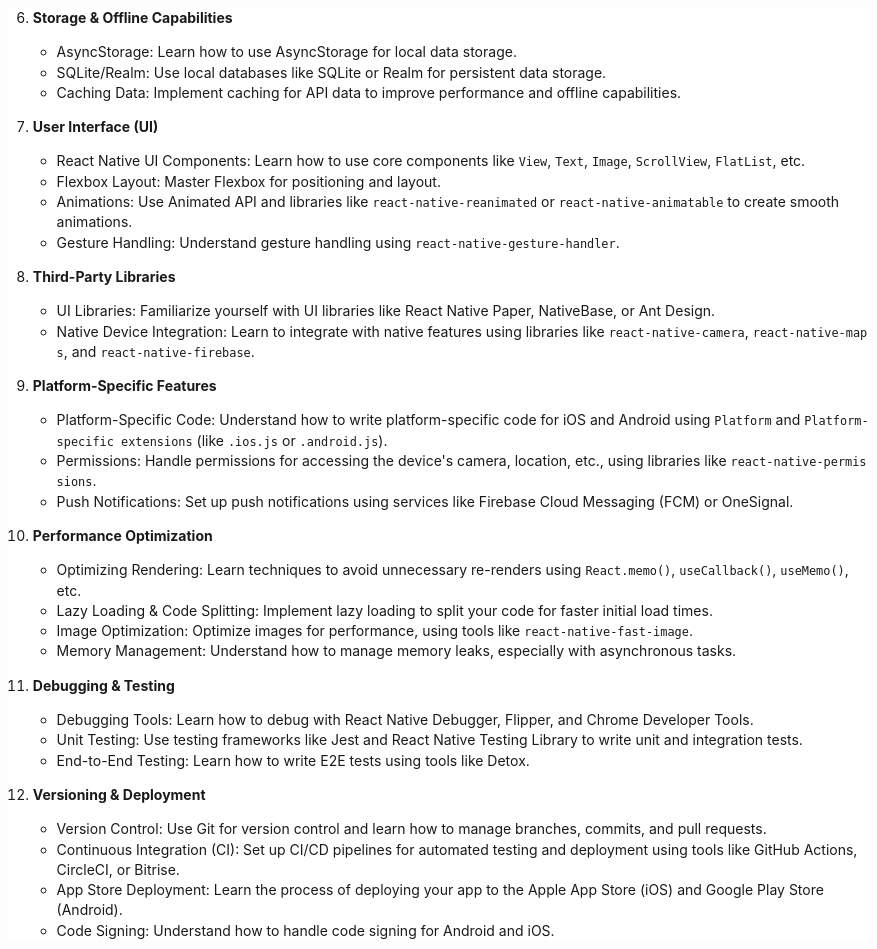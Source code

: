 
6.  **Storage & Offline Capabilities**

    -   AsyncStorage: Learn how to use AsyncStorage for local data storage.
    -   SQLite/Realm: Use local databases like SQLite or Realm for persistent data storage.
    -   Caching Data: Implement caching for API data to improve performance and offline capabilities.


7.  **User Interface (UI)**

    -   React Native UI Components: Learn how to use core components like `View`, `Text`, `Image`, `ScrollView`, `FlatList`, etc.
    -   Flexbox Layout: Master Flexbox for positioning and layout.
    -   Animations: Use Animated API and libraries like `react-native-reanimated` or `react-native-animatable` to create smooth animations.
    -   Gesture Handling: Understand gesture handling using `react-native-gesture-handler`.


8.  **Third-Party Libraries**

    -   UI Libraries: Familiarize yourself with UI libraries like React Native Paper, NativeBase, or Ant Design.
    -   Native Device Integration: Learn to integrate with native features using libraries like `react-native-camera`, `react-native-maps`, and `react-native-firebase`.


9.  **Platform-Specific Features**

    -   Platform-Specific Code: Understand how to write platform-specific code for iOS and Android using `Platform` and `Platform-specific extensions` (like `.ios.js` or `.android.js`).
    -   Permissions: Handle permissions for accessing the device's camera, location, etc., using libraries like `react-native-permissions`.
    -   Push Notifications: Set up push notifications using services like Firebase Cloud Messaging (FCM) or OneSignal.


10. **Performance Optimization**

    -   Optimizing Rendering: Learn techniques to avoid unnecessary re-renders using `React.memo()`, `useCallback()`, `useMemo()`, etc.
    -   Lazy Loading & Code Splitting: Implement lazy loading to split your code for faster initial load times.
    -   Image Optimization: Optimize images for performance, using tools like `react-native-fast-image`.
    -   Memory Management: Understand how to manage memory leaks, especially with asynchronous tasks.


11. **Debugging & Testing**

    -   Debugging Tools: Learn how to debug with React Native Debugger, Flipper, and Chrome Developer Tools.
    -   Unit Testing: Use testing frameworks like Jest and React Native Testing Library to write unit and integration tests.
    -   End-to-End Testing: Learn how to write E2E tests using tools like Detox.


12. **Versioning & Deployment**

    -   Version Control: Use Git for version control and learn how to manage branches, commits, and pull requests.
    -   Continuous Integration (CI): Set up CI/CD pipelines for automated testing and deployment using tools like GitHub Actions, CircleCI, or Bitrise.
    -   App Store Deployment: Learn the process of deploying your app to the Apple App Store (iOS) and Google Play Store (Android).
    -   Code Signing: Understand how to handle code signing for Android and iOS.
